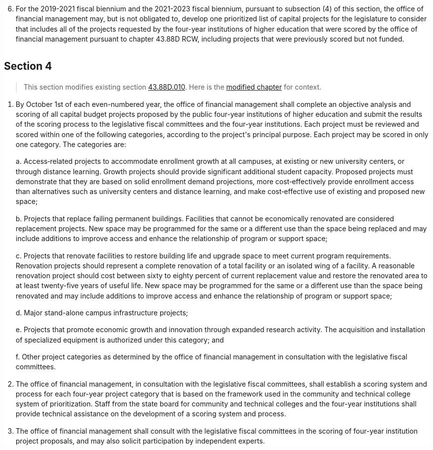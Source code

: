 6. For the 2019-2021 fiscal biennium and the 2021-2023 fiscal biennium, pursuant to subsection (4) of this section, the office of financial management may, but is not obligated to, develop one prioritized list of capital projects for the legislature to consider that includes all of the projects requested by the four-year institutions of higher education that were scored by the office of financial management pursuant to chapter 43.88D RCW, including projects that were previously scored but not funded.


## Section 4
> This section modifies existing section [43.88D.010](/rcw/43_state_government—executive/43.088D_higher_education_capital_project_strategic_planning.md). Here is the [modified chapter](rcw/43_state_government—executive/43.088D_higher_education_capital_project_strategic_planning.md) for context.

1. By October 1st of each even-numbered year, the office of financial management shall complete an objective analysis and scoring of all capital budget projects proposed by the public four-year institutions of higher education and submit the results of the scoring process to the legislative fiscal committees and the four-year institutions. Each project must be reviewed and scored within one of the following categories, according to the project's principal purpose. Each project may be scored in only one category. The categories are:

    a. Access‑related projects to accommodate enrollment growth at all campuses, at existing or new university centers, or through distance learning. Growth projects should provide significant additional student capacity. Proposed projects must demonstrate that they are based on solid enrollment demand projections, more cost‑effectively provide enrollment access than alternatives such as university centers and distance learning, and make cost‑effective use of existing and proposed new space;

    b. Projects that replace failing permanent buildings. Facilities that cannot be economically renovated are considered replacement projects. New space may be programmed for the same or a different use than the space being replaced and may include additions to improve access and enhance the relationship of program or support space;

    c. Projects that renovate facilities to restore building life and upgrade space to meet current program requirements. Renovation projects should represent a complete renovation of a total facility or an isolated wing of a facility. A reasonable renovation project should cost between sixty to eighty percent of current replacement value and restore the renovated area to at least twenty-five years of useful life. New space may be programmed for the same or a different use than the space being renovated and may include additions to improve access and enhance the relationship of program or support space;

    d. Major stand-alone campus infrastructure projects;

    e. Projects that promote economic growth and innovation through expanded research activity. The acquisition and installation of specialized equipment is authorized under this category; and

    f. Other project categories as determined by the office of financial management in consultation with the legislative fiscal committees.

2. The office of financial management, in consultation with the legislative fiscal committees, shall establish a scoring system and process for each four-year project category that is based on the framework used in the community and technical college system of prioritization. Staff from the state board for community and technical colleges and the four-year institutions shall provide technical assistance on the development of a scoring system and process.

3. The office of financial management shall consult with the legislative fiscal committees in the scoring of four-year institution project proposals, and may also solicit participation by independent experts.
